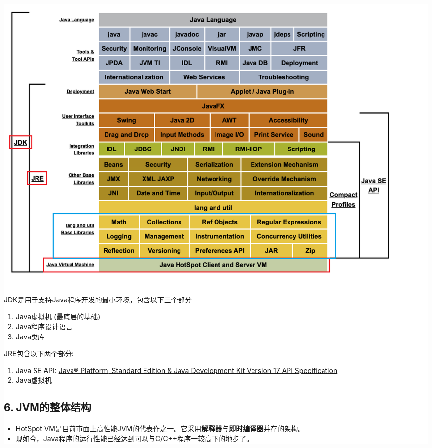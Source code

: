 <img src="JVM.Images.I/第01章_Java_Conceptual_Diagram.png" width="800">

JDK是用于支持Java程序开发的最小环境，包含以下三个部分
1. Java虚拟机 (最底层的基础)
2. Java程序设计语言
3. Java类库

JRE包含以下两个部分:
1. Java SE API: [Java® Platform, Standard Edition & Java Development Kit
   Version 17 API Specification](https://docs.oracle.com/en/java/javase/17/docs/api/index.html)
2. Java虚拟机

## 6. JVM的整体结构
* HotSpot VM是目前市面上高性能JVM的代表作之一。它采用**解释器**与**即时编译器**并存的架构。
* 现如今，Java程序的运行性能已经达到可以与C/C++程序一较高下的地步了。
